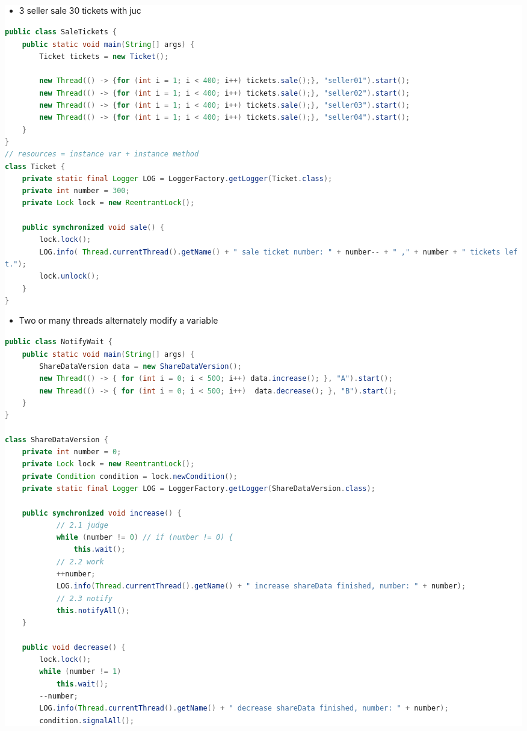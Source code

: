    - 3 seller sale 30 tickets with juc

   ```java
   public class SaleTickets {
       public static void main(String[] args) {
           Ticket tickets = new Ticket();

           new Thread(() -> {for (int i = 1; i < 400; i++) tickets.sale();}, "seller01").start();
           new Thread(() -> {for (int i = 1; i < 400; i++) tickets.sale();}, "seller02").start();
           new Thread(() -> {for (int i = 1; i < 400; i++) tickets.sale();}, "seller03").start();
           new Thread(() -> {for (int i = 1; i < 400; i++) tickets.sale();}, "seller04").start();
       }
   }
   // resources = instance var + instance method
   class Ticket {
       private static final Logger LOG = LoggerFactory.getLogger(Ticket.class);
       private int number = 300;
       private Lock lock = new ReentrantLock();

       public synchronized void sale() {
           lock.lock();
           LOG.info( Thread.currentThread().getName() + " sale ticket number: " + number-- + " ," + number + " tickets left.");
           lock.unlock();
       }
   }
   ```

   - Two or many threads alternately modify a variable

   ```java
   public class NotifyWait {
       public static void main(String[] args) {
           ShareDataVersion data = new ShareDataVersion();
           new Thread(() -> { for (int i = 0; i < 500; i++) data.increase(); }, "A").start();
           new Thread(() -> { for (int i = 0; i < 500; i++)  data.decrease(); }, "B").start();
       }
   }

   class ShareDataVersion {
       private int number = 0;
       private Lock lock = new ReentrantLock();
       private Condition condition = lock.newCondition();
       private static final Logger LOG = LoggerFactory.getLogger(ShareDataVersion.class);

       public synchronized void increase() {
               // 2.1 judge
               while (number != 0) // if (number != 0) {
                   this.wait();
               // 2.2 work
               ++number;
               LOG.info(Thread.currentThread().getName() + " increase shareData finished, number: " + number);
               // 2.3 notify
               this.notifyAll();
       }

       public void decrease() {
           lock.lock();
           while (number != 1)
               this.wait();
           --number;
           LOG.info(Thread.currentThread().getName() + " decrease shareData finished, number: " + number);
           condition.signalAll();
   ```
